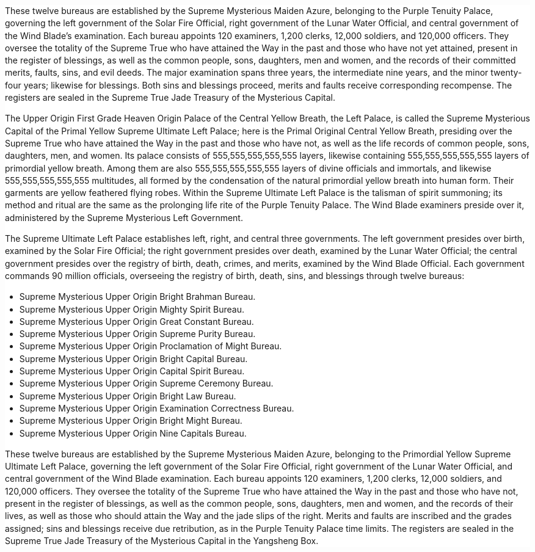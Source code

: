 These twelve bureaus are established by the Supreme Mysterious Maiden Azure, belonging to the Purple Tenuity Palace, governing the left government of the Solar Fire Official, right government of the Lunar Water Official, and central government of the Wind Blade’s examination. Each bureau appoints 120 examiners, 1,200 clerks, 12,000 soldiers, and 120,000 officers. They oversee the totality of the Supreme True who have attained the Way in the past and those who have not yet attained, present in the register of blessings, as well as the common people, sons, daughters, men and women, and the records of their committed merits, faults, sins, and evil deeds. The major examination spans three years, the intermediate nine years, and the minor twenty-four years; likewise for blessings. Both sins and blessings proceed, merits and faults receive corresponding recompense. The registers are sealed in the Supreme True Jade Treasury of the Mysterious Capital.

The Upper Origin First Grade Heaven Origin Palace of the Central Yellow Breath, the Left Palace, is called the Supreme Mysterious Capital of the Primal Yellow Supreme Ultimate Left Palace; here is the Primal Original Central Yellow Breath, presiding over the Supreme True who have attained the Way in the past and those who have not, as well as the life records of common people, sons, daughters, men, and women. Its palace consists of 555,555,555,555,555 layers, likewise containing 555,555,555,555,555 layers of primordial yellow breath. Among them are also 555,555,555,555,555 layers of divine officials and immortals, and likewise 555,555,555,555,555 multitudes, all formed by the condensation of the natural primordial yellow breath into human form. Their garments are yellow feathered flying robes. Within the Supreme Ultimate Left Palace is the talisman of spirit summoning; its method and ritual are the same as the prolonging life rite of the Purple Tenuity Palace. The Wind Blade examiners preside over it, administered by the Supreme Mysterious Left Government.

The Supreme Ultimate Left Palace establishes left, right, and central three governments. The left government presides over birth, examined by the Solar Fire Official; the right government presides over death, examined by the Lunar Water Official; the central government presides over the registry of birth, death, crimes, and merits, examined by the Wind Blade Official. Each government commands 90 million officials, overseeing the registry of birth, death, sins, and blessings through twelve bureaus:

- Supreme Mysterious Upper Origin Bright Brahman Bureau.
- Supreme Mysterious Upper Origin Mighty Spirit Bureau.
- Supreme Mysterious Upper Origin Great Constant Bureau.
- Supreme Mysterious Upper Origin Supreme Purity Bureau.
- Supreme Mysterious Upper Origin Proclamation of Might Bureau.
- Supreme Mysterious Upper Origin Bright Capital Bureau.
- Supreme Mysterious Upper Origin Capital Spirit Bureau.
- Supreme Mysterious Upper Origin Supreme Ceremony Bureau.
- Supreme Mysterious Upper Origin Bright Law Bureau.
- Supreme Mysterious Upper Origin Examination Correctness Bureau.
- Supreme Mysterious Upper Origin Bright Might Bureau.
- Supreme Mysterious Upper Origin Nine Capitals Bureau.

These twelve bureaus are established by the Supreme Mysterious Maiden Azure, belonging to the Primordial Yellow Supreme Ultimate Left Palace, governing the left government of the Solar Fire Official, right government of the Lunar Water Official, and central government of the Wind Blade examination. Each bureau appoints 120 examiners, 1,200 clerks, 12,000 soldiers, and 120,000 officers. They oversee the totality of the Supreme True who have attained the Way in the past and those who have not, present in the register of blessings, as well as the common people, sons, daughters, men and women, and the records of their lives, as well as those who should attain the Way and the jade slips of the right. Merits and faults are inscribed and the grades assigned; sins and blessings receive due retribution, as in the Purple Tenuity Palace time limits. The registers are sealed in the Supreme True Jade Treasury of the Mysterious Capital in the Yangsheng Box.
